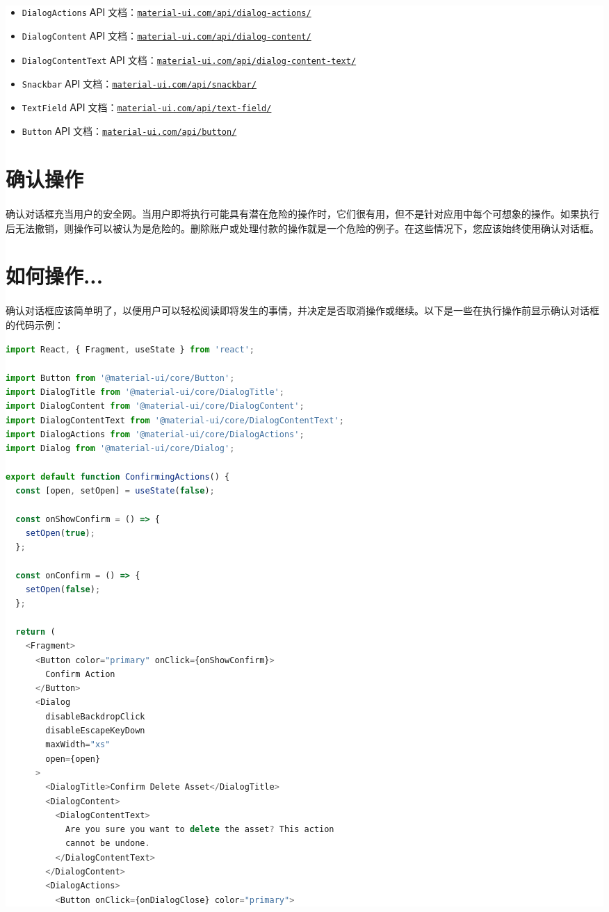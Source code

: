 +   `DialogActions` API 文档：[`material-ui.com/api/dialog-actions/`](https://material-ui.com/api/dialog-actions/)

+   `DialogContent` API 文档：[`material-ui.com/api/dialog-content/`](https://material-ui.com/api/dialog-content/)

+   `DialogContentText` API 文档：[`material-ui.com/api/dialog-content-text/`](https://material-ui.com/api/dialog-content-text/)

+   `Snackbar` API 文档：[`material-ui.com/api/snackbar/`](https://material-ui.com/api/snackbar/)

+   `TextField` API 文档：[`material-ui.com/api/text-field/`](https://material-ui.com/api/text-field/)

+   `Button` API 文档：[`material-ui.com/api/button/`](https://material-ui.com/api/button/)

# 确认操作

确认对话框充当用户的安全网。当用户即将执行可能具有潜在危险的操作时，它们很有用，但不是针对应用中每个可想象的操作。如果执行后无法撤销，则操作可以被认为是危险的。删除账户或处理付款的操作就是一个危险的例子。在这些情况下，您应该始终使用确认对话框。

# 如何操作...

确认对话框应该简单明了，以便用户可以轻松阅读即将发生的事情，并决定是否取消操作或继续。以下是一些在执行操作前显示确认对话框的代码示例：

```js
import React, { Fragment, useState } from 'react';

import Button from '@material-ui/core/Button';
import DialogTitle from '@material-ui/core/DialogTitle';
import DialogContent from '@material-ui/core/DialogContent';
import DialogContentText from '@material-ui/core/DialogContentText';
import DialogActions from '@material-ui/core/DialogActions';
import Dialog from '@material-ui/core/Dialog';

export default function ConfirmingActions() {
  const [open, setOpen] = useState(false);

  const onShowConfirm = () => {
    setOpen(true);
  };

  const onConfirm = () => {
    setOpen(false);
  };

  return (
    <Fragment>
      <Button color="primary" onClick={onShowConfirm}>
        Confirm Action
      </Button>
      <Dialog
        disableBackdropClick
        disableEscapeKeyDown
        maxWidth="xs"
        open={open}
      >
        <DialogTitle>Confirm Delete Asset</DialogTitle>
        <DialogContent>
          <DialogContentText>
            Are you sure you want to delete the asset? This action
            cannot be undone.
          </DialogContentText>
        </DialogContent>
        <DialogActions>
          <Button onClick={onDialogClose} color="primary">
```